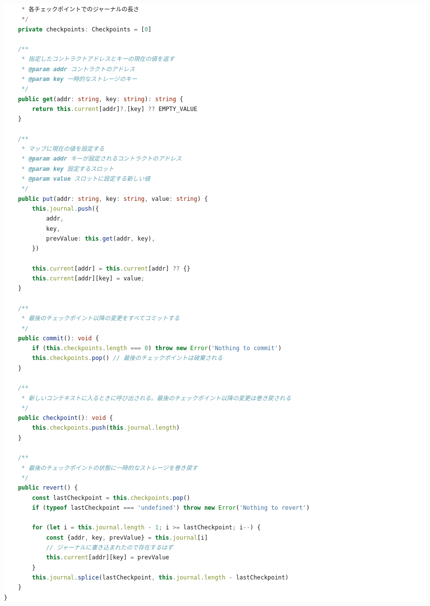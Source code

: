 ```typescript
     * 各チェックポイントでのジャーナルの長さ
     */
    private checkpoints: Checkpoints = [0]

    /**
     * 指定したコントラクトアドレスとキーの現在の値を返す
     * @param addr コントラクトのアドレス
     * @param key 一時的なストレージのキー
     */
    public get(addr: string, key: string): string {
        return this.current[addr]?.[key] ?? EMPTY_VALUE
    }

    /**
     * マップに現在の値を設定する
     * @param addr キーが設定されるコントラクトのアドレス
     * @param key 設定するスロット
     * @param value スロットに設定する新しい値
     */
    public put(addr: string, key: string, value: string) {
        this.journal.push({
            addr,
            key,
            prevValue: this.get(addr, key),
        })

        this.current[addr] = this.current[addr] ?? {}
        this.current[addr][key] = value;
    }

    /**
     * 最後のチェックポイント以降の変更をすべてコミットする
     */
    public commit(): void {
        if (this.checkpoints.length === 0) throw new Error('Nothing to commit')
        this.checkpoints.pop() // 最後のチェックポイントは破棄される
    }

    /**
     * 新しいコンテキストに入るときに呼び出される。最後のチェックポイント以降の変更は巻き戻される
     */
    public checkpoint(): void {
        this.checkpoints.push(this.journal.length)
    }

    /**
     * 最後のチェックポイントの状態に一時的なストレージを巻き戻す
     */
    public revert() {
        const lastCheckpoint = this.checkpoints.pop()
        if (typeof lastCheckpoint === 'undefined') throw new Error('Nothing to revert')

        for (let i = this.journal.length - 1; i >= lastCheckpoint; i--) {
            const {addr, key, prevValue} = this.journal[i]
            // ジャーナルに書き込まれたので存在するはず
            this.current[addr][key] = prevValue
        }
        this.journal.splice(lastCheckpoint, this.journal.length - lastCheckpoint)
    }
}
```

